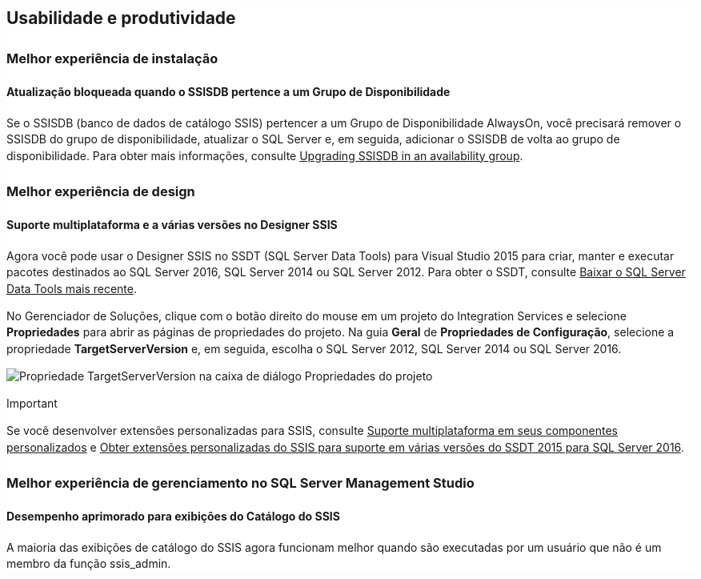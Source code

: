 ## <a name="usability-and-productivity"></a>Usabilidade e produtividade  
 
### <a name="better-install-experience"></a>Melhor experiência de instalação

####  <a name="upgrade-blocked-when-ssisdb-belongs-to-an-availability-group"></a><a name="Upgrade"></a> Atualização bloqueada quando o SSISDB pertence a um Grupo de Disponibilidade  
 Se o SSISDB (banco de dados de catálogo SSIS) pertencer a um Grupo de Disponibilidade AlwaysOn, você precisará remover o SSISDB do grupo de disponibilidade, atualizar o SQL Server e, em seguida, adicionar o SSISDB de volta ao grupo de disponibilidade. Para obter mais informações, consulte [Upgrading SSISDB in an availability group](../integration-services/catalog/ssis-catalog.md#Upgrade).  

### <a name="better-design-experience"></a>Melhor experiência de design

####  <a name="multi-targeting-and-multi-version-support-in-ssis-designer"></a><a name="OneDesigner"></a> Suporte multiplataforma e a várias versões no Designer SSIS  
 Agora você pode usar o Designer SSIS no SSDT (SQL Server Data Tools) para Visual Studio 2015 para criar, manter e executar pacotes destinados ao SQL Server 2016, SQL Server 2014 ou SQL Server 2012. Para obter o SSDT, consulte [Baixar o SQL Server Data Tools mais recente](../ssdt/download-sql-server-data-tools-ssdt.md). 

 No Gerenciador de Soluções, clique com o botão direito do mouse em um projeto do Integration Services e selecione **Propriedades** para abrir as páginas de propriedades do projeto. Na guia **Geral** de **Propriedades de Configuração**, selecione a propriedade **TargetServerVersion** e, em seguida, escolha o SQL Server 2012, SQL Server 2014 ou SQL Server 2016.  
   
 ![Propriedade TargetServerVersion na caixa de diálogo Propriedades do projeto](../integration-services/media/targetserverversion2.png "Propriedade TargetServerVersion na caixa de diálogo Propriedades do projeto")  

> [!IMPORTANT]
> Se você desenvolver extensões personalizadas para SSIS, consulte [Suporte multiplataforma em seus componentes personalizados](../integration-services/extending-packages-custom-objects/support-multi-targeting-in-your-custom-components.md) e [Obter extensões personalizadas do SSIS para suporte em várias versões do SSDT 2015 para SQL Server 2016](https://blogs.msdn.microsoft.com/ssis/2016/04/19/getting-your-ssis-custom-extensions-to-be-supported-by-the-multi-version-support-of-ssdt-2015-for-sql-server-2016/).  

### <a name="better-management-experience-in-sql-server-management-studio"></a>Melhor experiência de gerenciamento no SQL Server Management Studio

####  <a name="improved-performance-for-ssis-catalog-views"></a><a name="CatViews"></a> Desempenho aprimorado para exibições do Catálogo do SSIS  
 A maioria das exibições de catálogo do SSIS agora funcionam melhor quando são executadas por um usuário que não é um membro da função ssis_admin.  
